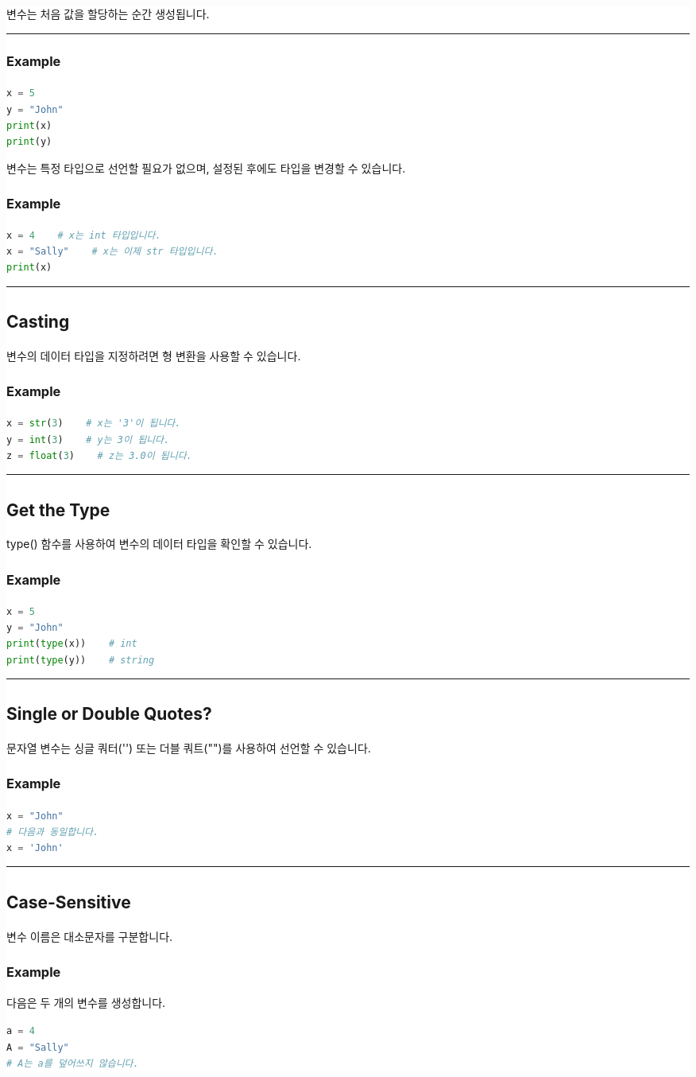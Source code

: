 변수는 처음 값을 할당하는 순간 생성됩니다.
___
### Example
```python
x = 5
y = "John"
print(x)
print(y)
```
변수는 특정 타입으로 선언할 필요가 없으며, 설정된 후에도 타입을 변경할 수 있습니다.

### Example
```python
x = 4    # x는 int 타입입니다.
x = "Sally"    # x는 이제 str 타입입니다.
print(x)
```
___
## Casting
변수의 데이터 타입을 지정하려면 형 변환을 사용할 수 있습니다.
### Example
```python
x = str(3)    # x는 '3'이 됩니다.
y = int(3)    # y는 3이 됩니다.
z = float(3)    # z는 3.0이 됩니다.
```
___
## Get the Type
type() 함수를 사용하여 변수의 데이터 타입을 확인할 수 있습니다.
### Example
```python
x = 5
y = "John"
print(type(x))    # int
print(type(y))    # string
```
___
## Single or Double Quotes?
문자열 변수는 싱글 쿼터('') 또는 더블 쿼트("")를 사용하여 선언할 수 있습니다.
### Example
```python
x = "John"
# 다음과 동일합니다.
x = 'John'
```
___
## Case-Sensitive
변수 이름은 대소문자를 구분합니다.
### Example
다음은 두 개의 변수를 생성합니다.
```python
a = 4
A = "Sally"
# A는 a를 덮어쓰지 않습니다.
```
